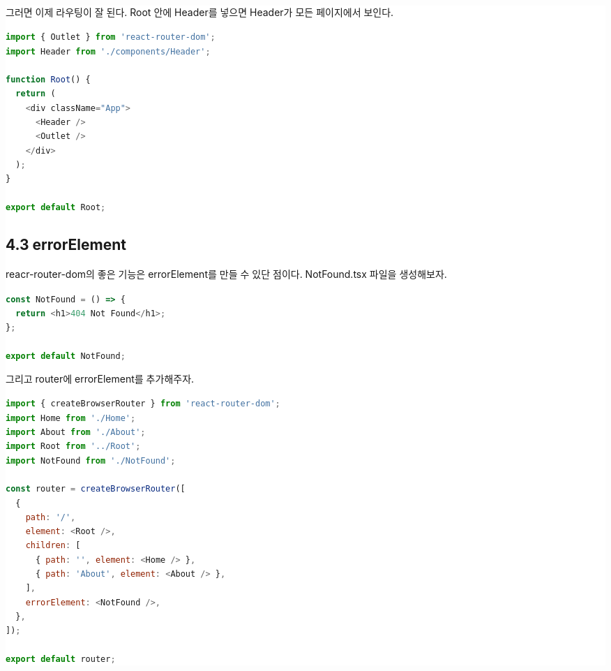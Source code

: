 그러면 이제 라우팅이 잘 된다. Root 안에 Header를 넣으면 Header가 모든 페이지에서 보인다.

```JavaScript
import { Outlet } from 'react-router-dom';
import Header from './components/Header';

function Root() {
  return (
    <div className="App">
      <Header />
      <Outlet />
    </div>
  );
}

export default Root;

```

## 4.3 errorElement

reacr-router-dom의 좋은 기능은 errorElement를 만들 수 있단 점이다. NotFound.tsx 파일을 생성해보자.

```JavaScript
const NotFound = () => {
  return <h1>404 Not Found</h1>;
};

export default NotFound;

```

그리고 router에 errorElement를 추가해주자.

```JavaScript
import { createBrowserRouter } from 'react-router-dom';
import Home from './Home';
import About from './About';
import Root from '../Root';
import NotFound from './NotFound';

const router = createBrowserRouter([
  {
    path: '/',
    element: <Root />,
    children: [
      { path: '', element: <Home /> },
      { path: 'About', element: <About /> },
    ],
    errorElement: <NotFound />,
  },
]);

export default router;

```
